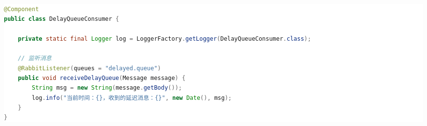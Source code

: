

```java
@Component
public class DelayQueueConsumer {

    private static final Logger log = LoggerFactory.getLogger(DelayQueueConsumer.class);

    // 监听消息
    @RabbitListener(queues = "delayed.queue")
    public void receiveDelayQueue(Message message) {
        String msg = new String(message.getBody());
        log.info("当前时间：{}，收到的延迟消息：{}", new Date(), msg);
    }
}
```



